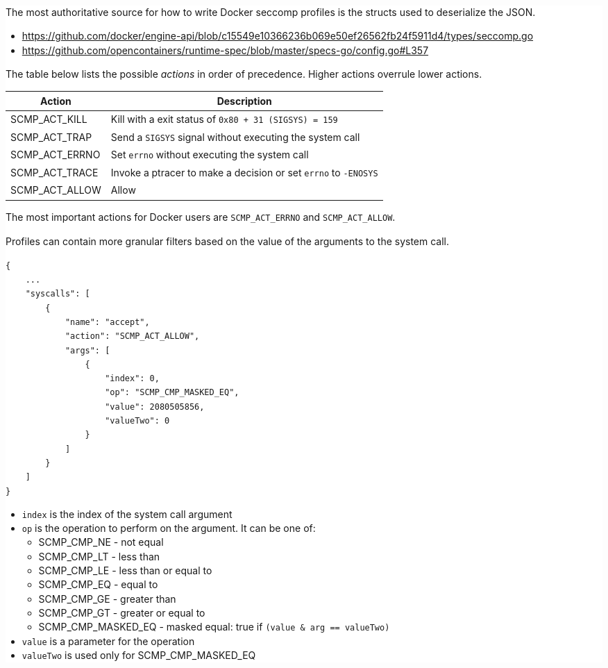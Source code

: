 The most authoritative source for how to write Docker seccomp profiles is the structs used to deserialize the JSON.

- https://github.com/docker/engine-api/blob/c15549e10366236b069e50ef26562fb24f5911d4/types/seccomp.go
- https://github.com/opencontainers/runtime-spec/blob/master/specs-go/config.go#L357

The table below lists the possible _actions_ in order of precedence. Higher actions overrule lower actions.

| Action         | Description                                                     |
| -------------- | --------------------------------------------------------------- |
| SCMP_ACT_KILL  | Kill with a exit status of `0x80 + 31 (SIGSYS) = 159`           |
| SCMP_ACT_TRAP  | Send a `SIGSYS` signal without executing the system call        |
| SCMP_ACT_ERRNO | Set `errno` without executing the system call                   |
| SCMP_ACT_TRACE | Invoke a ptracer to make a decision or set `errno` to `-ENOSYS` |
| SCMP_ACT_ALLOW | Allow                                                           |

The most important actions for Docker users are `SCMP_ACT_ERRNO` and `SCMP_ACT_ALLOW`.

Profiles can contain more granular filters based on the value of the arguments to the system call.

```
{
    ...
    "syscalls": [
        {
            "name": "accept",
            "action": "SCMP_ACT_ALLOW",
            "args": [
                {
                    "index": 0,
                    "op": "SCMP_CMP_MASKED_EQ",
                    "value": 2080505856,
                    "valueTwo": 0
                }
            ]
        }
    ]
}
```

- `index` is the index of the system call argument
- `op` is the operation to perform on the argument. It can be one of:
  - SCMP_CMP_NE - not equal
  - SCMP_CMP_LT - less than
  - SCMP_CMP_LE - less than or equal to
  - SCMP_CMP_EQ - equal to
  - SCMP_CMP_GE - greater than
  - SCMP_CMP_GT - greater or equal to
  - SCMP_CMP_MASKED_EQ - masked equal: true if `(value & arg == valueTwo)`
- `value` is a parameter for the operation
- `valueTwo` is used only for SCMP_CMP_MASKED_EQ
